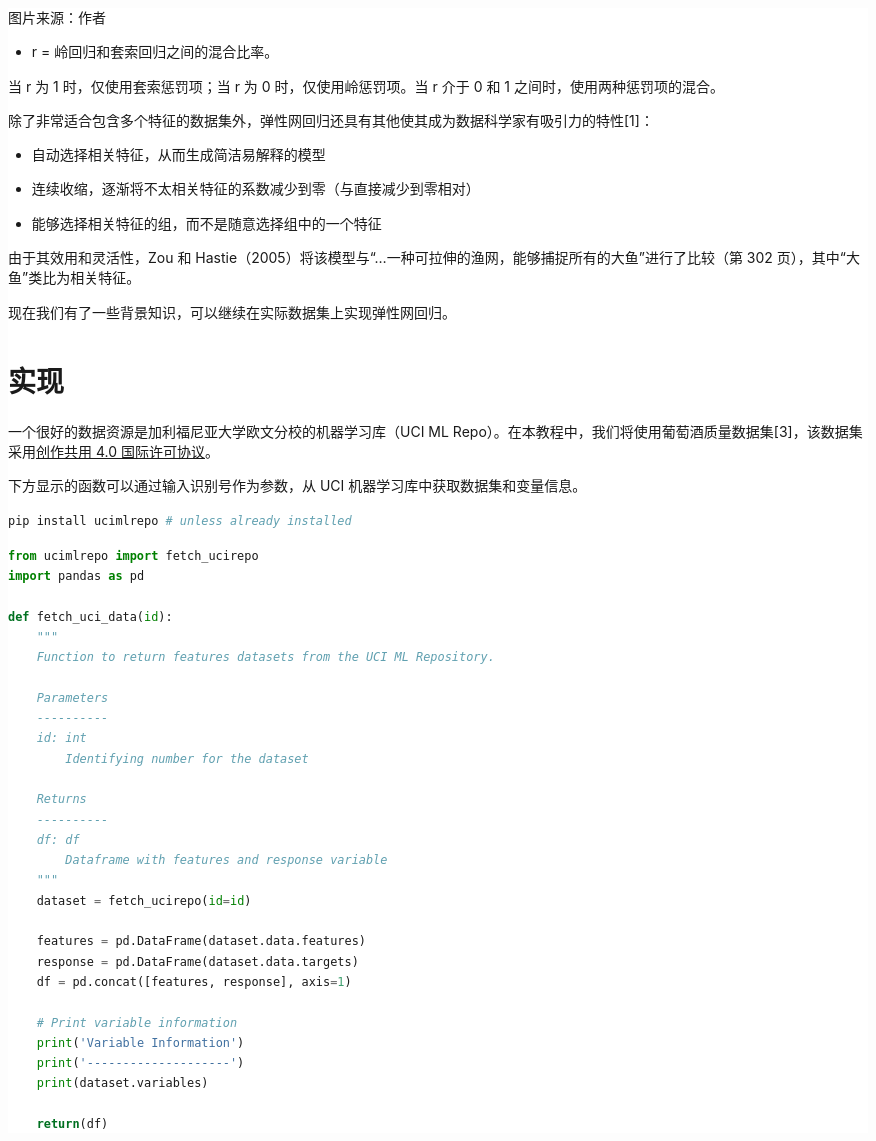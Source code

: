 图片来源：作者

+   r = 岭回归和套索回归之间的混合比率。

当 r 为 1 时，仅使用套索惩罚项；当 r 为 0 时，仅使用岭惩罚项。当 r 介于 0 和 1 之间时，使用两种惩罚项的混合。

除了非常适合包含多个特征的数据集外，弹性网回归还具有其他使其成为数据科学家有吸引力的特性[1]：

+   自动选择相关特征，从而生成简洁易解释的模型

+   连续收缩，逐渐将不太相关特征的系数减少到零（与直接减少到零相对）

+   能够选择相关特征的组，而不是随意选择组中的一个特征

由于其效用和灵活性，Zou 和 Hastie（2005）将该模型与“…一种可拉伸的渔网，能够捕捉所有的大鱼”进行了比较（第 302 页），其中“大鱼”类比为相关特征。

现在我们有了一些背景知识，可以继续在实际数据集上实现弹性网回归。

# **实现**

一个很好的数据资源是加利福尼亚大学欧文分校的机器学习库（UCI ML Repo）。在本教程中，我们将使用葡萄酒质量数据集[3]，该数据集采用[创作共用 4.0 国际许可协议](https://creativecommons.org/licenses/by/4.0/legalcode)。

下方显示的函数可以通过输入识别号作为参数，从 UCI 机器学习库中获取数据集和变量信息。

```py
pip install ucimlrepo # unless already installed
```

```py
from ucimlrepo import fetch_ucirepo
import pandas as pd

def fetch_uci_data(id):
    """
    Function to return features datasets from the UCI ML Repository.

    Parameters
    ----------
    id: int
        Identifying number for the dataset

    Returns
    ----------
    df: df
        Dataframe with features and response variable 
    """
    dataset = fetch_ucirepo(id=id) 

    features = pd.DataFrame(dataset.data.features)
    response = pd.DataFrame(dataset.data.targets)
    df = pd.concat([features, response], axis=1)

    # Print variable information
    print('Variable Information')
    print('--------------------')
    print(dataset.variables)

    return(df)
```
